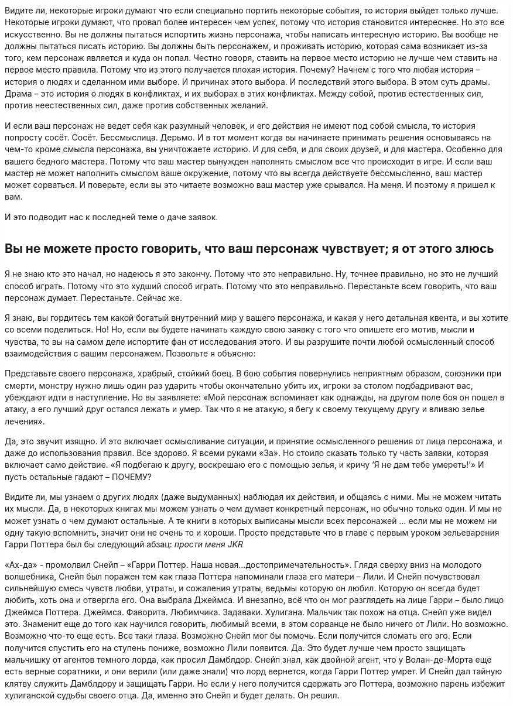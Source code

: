 Видите ли, некоторые игроки думают что если специально портить некоторые события, то история выйдет только лучше. Некоторые игроки думают, что провал более интересен чем успех, потому что история становится интереснее. Но это все искусственно. Вы не должны пытаться испортить жизнь персонажа, чтобы написать интересную историю. Вы вообще не должны пытаться писать историю. Вы должны быть персонажем, и проживать историю, которая сама возникает из-за того, кем персонаж является и куда он попал.
Честно говоря, ставить на первое место историю не лучше чем ставить на первое место правила. Потому что из этого получается плохая история. Почему? Начнем с того что любая история – история о людях и сделанном ими выборе. И причинах этого выбора. И последствий этого выбора. В этом суть драмы. Драма – это история о людях в конфликтах, и их выборах в этих конфликтах. Между собой, против естественных сил, против неестественных сил, даже против  собственных желаний.

И если ваш персонаж не ведет себя как разумный человек, и его действия не имеют под собой смысла, то история попросту сосёт. Сосёт. Бессмыслица. Дерьмо. И в тот момент когда вы начинаете принимать решения основываясь на чем-то кроме смысла персонажа, вы уничтожаете историю. И для себя, и для своих друзей, и для мастера. Особенно для вашего бедного мастера. Потому что ваш мастер вынужден наполнять смыслом все что происходит в игре. И если ваш мастер не может наполнить смыслом ваше окружение, потому что вы всегда действуете бессмысленно, ваш мастер может сорваться. И поверьте, если вы это читаете возможно ваш мастер уже срывался. На меня. И поэтому я пришел к вам.

И это подводит нас к последней теме о даче заявок.

Вы не можете просто говорить, что ваш персонаж чувствует; я от этого злюсь
-
Я не знаю кто это начал, но надеюсь я это закончу. Потому что это неправильно. Ну, точнее правильно, но это не лучший способ играть. Потому что это худший способ играть. Потому что это неправильно. Перестаньте всем говорить, что ваш персонаж думает. Перестаньте. Сейчас же.

Я знаю, вы гордитесь тем какой богатый внутренний мир у вашего персонажа, и какая у него детальная квента, и вы хотите со всеми поделиться. Но! Но, если вы будете начинать каждую свою заявку с того что опишете его мотив, мысли и чувства, то вы на самом деле испортите фан от исследования этого. И вы разрушите почти любой осмысленный способ взаимодействия с вашим персонажем. Позвольте я объясню:

Представьте своего персонажа, храбрый, стойкий боец. В бою события повернулись неприятным образом, союзники при смерти, монстру нужно лишь один раз ударить чтобы окончательно убить их, игроки за столом подбадривают вас, убеждают идти в наступление. Но вы заявляете: «Мой персонаж вспоминает как однажды, на другом поле боя он пошел в атаку, а его лучший друг остался лежать и умер. Так что я не атакую, я бегу к своему текущему другу и вливаю зелье лечения».

Да, это звучит изящно. И это включает осмысливание ситуации, и принятие осмысленного решения от лица персонажа, и даже до использования правил. Все здорово. Я всеми руками «За». Но стоило сказать только ту часть заявки, которая включает само действие. «Я подбегаю к другу, воскрешаю его с помощью зелья, и кричу ‘Я не дам тебе умереть!’» И пусть остальные гадают – ПОЧЕМУ?

Видите ли, мы узнаем о других людях (даже выдуманных) наблюдая их действия, и общаясь с ними. Мы не можем читать их мысли. Да, в некоторых книгах мы можем узнать о чем думает конкретный персонаж, но обычно только один. И мы не может узнать о чем думают остальные. А те книги в которых выписаны мысли всех персонажей … если мы не можем ни одну такую вспомнить, значит они не очень то и хороши.
Просто представьте что в главе с первым уроком зельеварения Гарри Поттера был бы следующий абзац: *прости меня JKR*

«Ах-да» - промолвил Снейп – «Гарри Поттер. Наша новая…достопримечательность». Глядя сверху вниз на молодого волшебника, Снейп был поражен тем как глаза Поттера напоминали глаза его матери – Лили. И Снейп почувствовал сильнейшую смесь чувств любви, утраты, и сожаления утраты, ведьмы которую он любил. Которую он всегда будет любить, хоть она и отвергла его. Она выбрала Джеймса. И внезапно, всё что он мог разглядеть на лице Гарри – было лицо Джеймса Поттера. Джеймса. Фаворита. Любимчика. Задаваки. Хулигана. Мальчик так похож на отца. Снейп уже видел это. Знаменит еще до того как научился говорить, любимый всеми, в этом сорванце не было ничего от Лили. Но возможно. Возможно что-то еще есть. Все таки глаза. Возможно Снейп мог бы помочь. Если получится сломать его эго. Если получится спустить его на ступень пониже, возможно Лили появится. Да. Это будет лучше чем просто защищать мальчишку от агентов темного лорда, как просил Дамблдор. Снейп знал, как двойной агент, что у Волан-де-Морта еще есть верные соратники, и они верили (или даже знали) что лорд вернется, когда Гарри Поттер умрет. И Снейп дал тайную клятву служить Дамблдору и защищать Гарри. Но если у него получится сдержать эго Поттера, возможно парень избежит хулиганской судьбы своего отца. Да, именно это Снейп и будет делать. Он решил.
